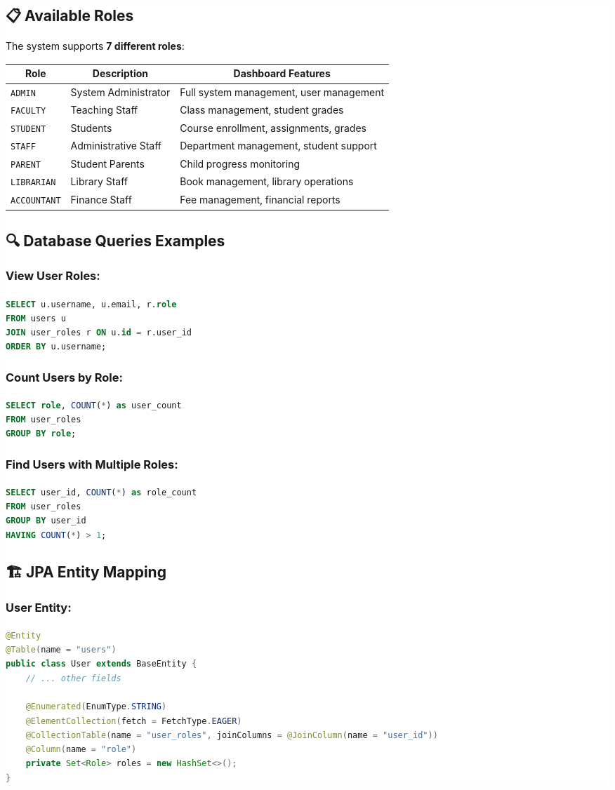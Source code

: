 ## 📋 Available Roles

The system supports **7 different roles**:

| Role | Description | Dashboard Features |
|------|-------------|-------------------|
| `ADMIN` | System Administrator | Full system management, user management |
| `FACULTY` | Teaching Staff | Class management, student grades |
| `STUDENT` | Students | Course enrollment, assignments, grades |
| `STAFF` | Administrative Staff | Department management, student support |
| `PARENT` | Student Parents | Child progress monitoring |
| `LIBRARIAN` | Library Staff | Book management, library operations |
| `ACCOUNTANT` | Finance Staff | Fee management, financial reports |

## 🔍 Database Queries Examples

### View User Roles:
```sql
SELECT u.username, u.email, r.role 
FROM users u 
JOIN user_roles r ON u.id = r.user_id 
ORDER BY u.username;
```

### Count Users by Role:
```sql
SELECT role, COUNT(*) as user_count 
FROM user_roles 
GROUP BY role;
```

### Find Users with Multiple Roles:
```sql
SELECT user_id, COUNT(*) as role_count
FROM user_roles 
GROUP BY user_id 
HAVING COUNT(*) > 1;
```

## 🏗️ JPA Entity Mapping

### User Entity:
```java
@Entity
@Table(name = "users")
public class User extends BaseEntity {
    // ... other fields
    
    @Enumerated(EnumType.STRING)
    @ElementCollection(fetch = FetchType.EAGER)
    @CollectionTable(name = "user_roles", joinColumns = @JoinColumn(name = "user_id"))
    @Column(name = "role")
    private Set<Role> roles = new HashSet<>();
}
```
